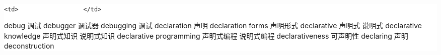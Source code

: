     <td>                  </td>
  </tr>
  <tr>
    <td> debug                                </td>
    <td> 调试               </td>
    <td>                  </td>
    <td>                  </td>
  </tr>
  <tr>
    <td> debugger                             </td>
    <td> 调试器             </td>
    <td>                  </td>
    <td>                  </td>
  </tr>
  <tr>
    <td> debugging                            </td>
    <td> 调试               </td>
    <td>                  </td>
    <td>                  </td>
  </tr>
  <tr>
    <td> declaration                          </td>
    <td> 声明               </td>
    <td>                  </td>
    <td>                  </td>
  </tr>
  <tr>
    <td> declaration forms                    </td>
    <td> 声明形式           </td>
    <td>                  </td>
    <td>                  </td>
  </tr>
  <tr>
    <td> declarative                          </td>
    <td> 声明式             </td>
    <td> 说明式           </td>
    <td>                  </td>
  </tr>
  <tr>
    <td> declarative knowledge                </td>
    <td> 声明式知识         </td>
    <td> 说明式知识       </td>
    <td>                  </td>
  </tr>
  <tr>
    <td> declarative programming              </td>
    <td> 声明式编程         </td>
    <td> 说明式编程       </td>
    <td>                  </td>
  </tr>
  <tr>
    <td> declarativeness                      </td>
    <td> 可声明性           </td>
    <td>                  </td>
    <td>                  </td>
  </tr>
  <tr>
    <td> declaring                            </td>
    <td> 声明               </td>
    <td>                  </td>
    <td>                  </td>
  </tr>
  <tr>
    <td> deconstruction                       </td>
